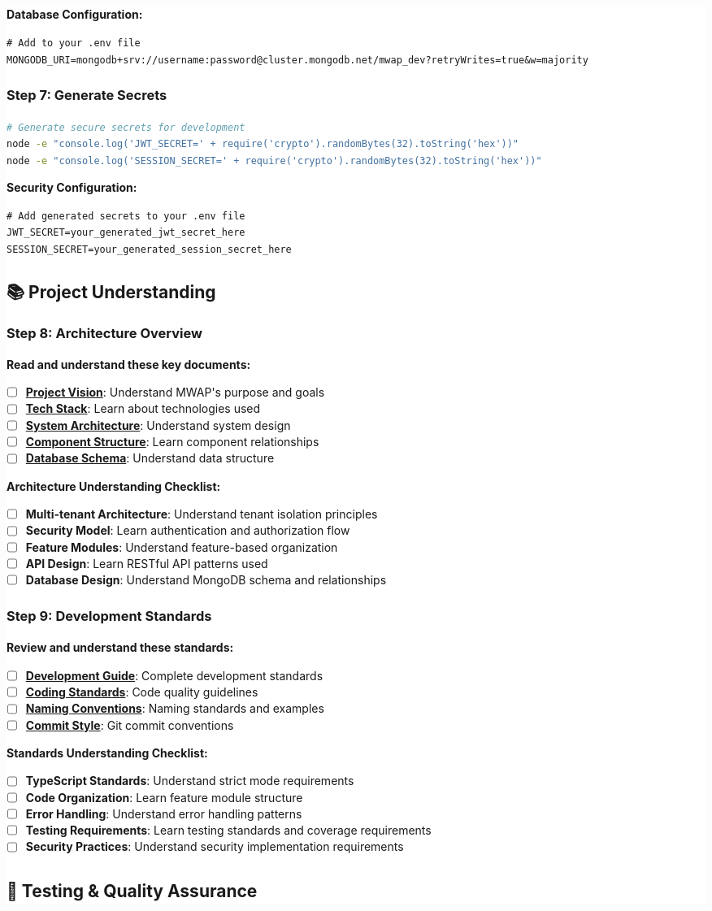**Database Configuration:**
```env
# Add to your .env file
MONGODB_URI=mongodb+srv://username:password@cluster.mongodb.net/mwap_dev?retryWrites=true&w=majority
```

### **Step 7: Generate Secrets**
```bash
# Generate secure secrets for development
node -e "console.log('JWT_SECRET=' + require('crypto').randomBytes(32).toString('hex'))"
node -e "console.log('SESSION_SECRET=' + require('crypto').randomBytes(32).toString('hex'))"
```

**Security Configuration:**
```env
# Add generated secrets to your .env file
JWT_SECRET=your_generated_jwt_secret_here
SESSION_SECRET=your_generated_session_secret_here
```

## 📚 Project Understanding

### **Step 8: Architecture Overview**
**Read and understand these key documents:**
- [ ] **[Project Vision](../00-Overview/vision.md)**: Understand MWAP's purpose and goals
- [ ] **[Tech Stack](../00-Overview/tech-stack.md)**: Learn about technologies used
- [ ] **[System Architecture](./diagrams/system-architecture.md)**: Understand system design
- [ ] **[Component Structure](./component-structure.md)**: Learn component relationships
- [ ] **[Database Schema](./database-schema.md)**: Understand data structure

**Architecture Understanding Checklist:**
- [ ] **Multi-tenant Architecture**: Understand tenant isolation principles
- [ ] **Security Model**: Learn authentication and authorization flow
- [ ] **Feature Modules**: Understand feature-based organization
- [ ] **API Design**: Learn RESTful API patterns used
- [ ] **Database Design**: Understand MongoDB schema and relationships

### **Step 9: Development Standards**
**Review and understand these standards:**
- [ ] **[Development Guide](../07-Standards/development-guide.md)**: Complete development standards
- [ ] **[Coding Standards](../07-Standards/coding-standards.md)**: Code quality guidelines
- [ ] **[Naming Conventions](../07-Standards/naming.md)**: Naming standards and examples
- [ ] **[Commit Style](../07-Standards/commit-style.md)**: Git commit conventions

**Standards Understanding Checklist:**
- [ ] **TypeScript Standards**: Understand strict mode requirements
- [ ] **Code Organization**: Learn feature module structure
- [ ] **Error Handling**: Understand error handling patterns
- [ ] **Testing Requirements**: Learn testing standards and coverage requirements
- [ ] **Security Practices**: Understand security implementation requirements

## 🧪 Testing & Quality Assurance
